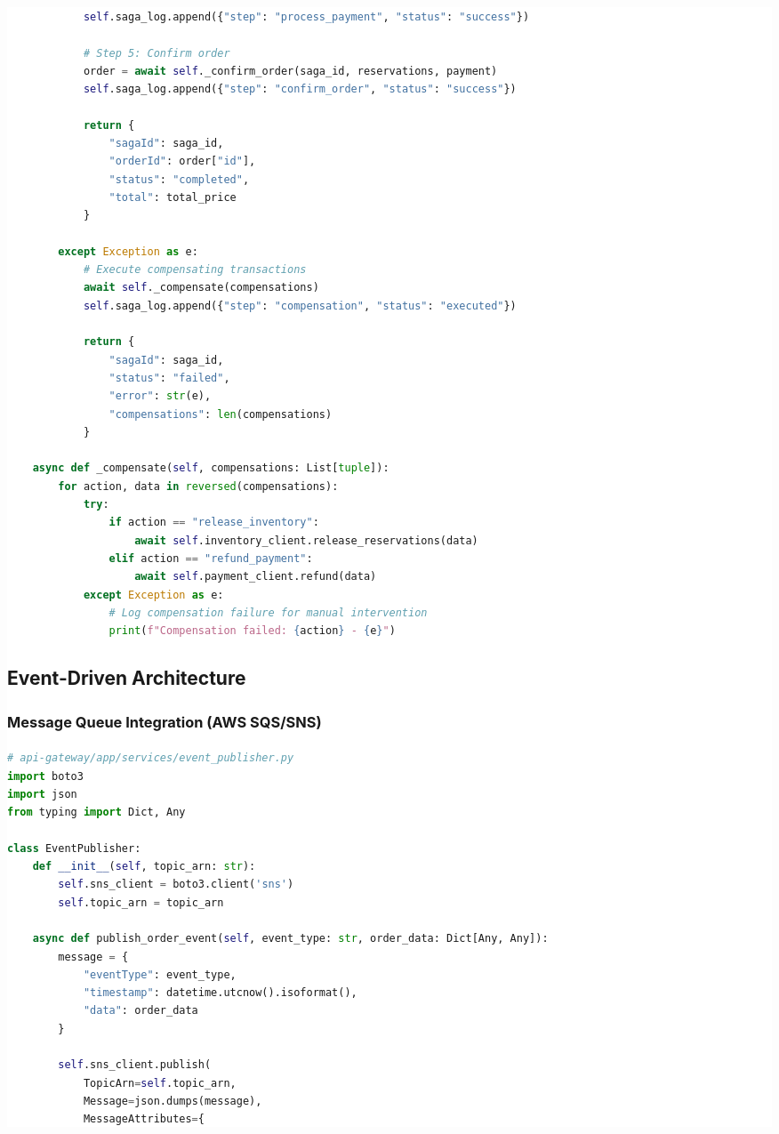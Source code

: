 ```python
            self.saga_log.append({"step": "process_payment", "status": "success"})

            # Step 5: Confirm order
            order = await self._confirm_order(saga_id, reservations, payment)
            self.saga_log.append({"step": "confirm_order", "status": "success"})

            return {
                "sagaId": saga_id,
                "orderId": order["id"],
                "status": "completed",
                "total": total_price
            }

        except Exception as e:
            # Execute compensating transactions
            await self._compensate(compensations)
            self.saga_log.append({"step": "compensation", "status": "executed"})

            return {
                "sagaId": saga_id,
                "status": "failed",
                "error": str(e),
                "compensations": len(compensations)
            }

    async def _compensate(self, compensations: List[tuple]):
        for action, data in reversed(compensations):
            try:
                if action == "release_inventory":
                    await self.inventory_client.release_reservations(data)
                elif action == "refund_payment":
                    await self.payment_client.refund(data)
            except Exception as e:
                # Log compensation failure for manual intervention
                print(f"Compensation failed: {action} - {e}")
```

## Event-Driven Architecture

### Message Queue Integration (AWS SQS/SNS)
```python
# api-gateway/app/services/event_publisher.py
import boto3
import json
from typing import Dict, Any

class EventPublisher:
    def __init__(self, topic_arn: str):
        self.sns_client = boto3.client('sns')
        self.topic_arn = topic_arn

    async def publish_order_event(self, event_type: str, order_data: Dict[Any, Any]):
        message = {
            "eventType": event_type,
            "timestamp": datetime.utcnow().isoformat(),
            "data": order_data
        }

        self.sns_client.publish(
            TopicArn=self.topic_arn,
            Message=json.dumps(message),
            MessageAttributes={
```